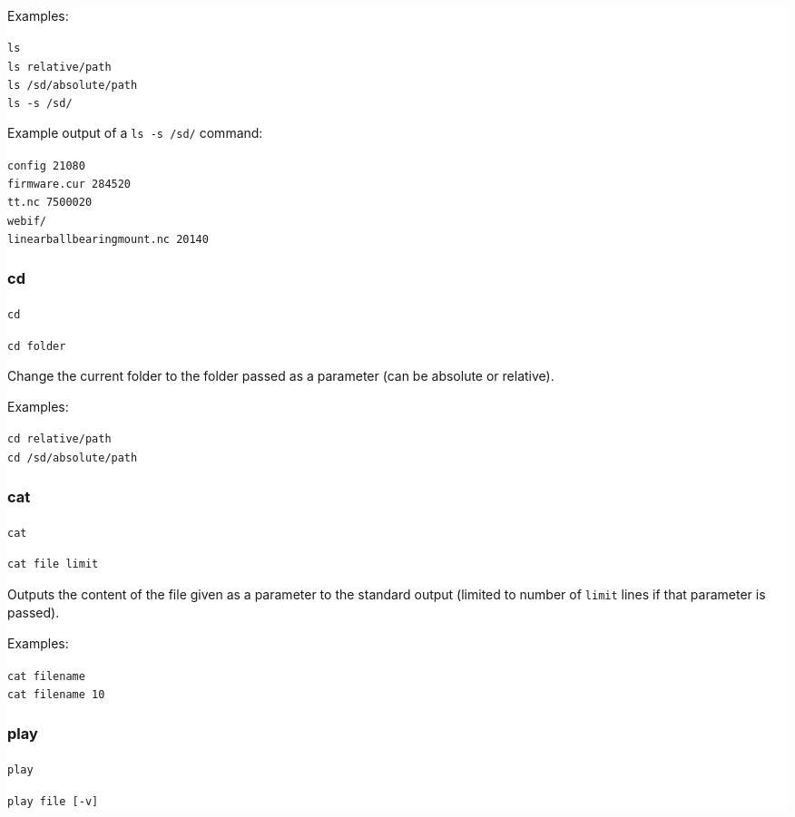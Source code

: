 Examples:

```plaintext
ls
ls relative/path
ls /sd/absolute/path
ls -s /sd/
```

Example output of a `ls -s /sd/` command:

```plaintext
config 21080
firmware.cur 284520
tt.nc 7500020
webif/
linearballbearingmount.nc 20140
```

### cd

`cd`

```plaintext
cd folder
```

Change the current folder to the folder passed as a parameter (can be absolute or relative).

Examples:

```plaintext
cd relative/path
cd /sd/absolute/path
```

### cat

`cat`

```plaintext
cat file limit
```

Outputs the content of the file given as a parameter to the standard output (limited to number of `limit` lines if that parameter is passed).

Examples:

```plaintext
cat filename
cat filename 10
```

### play

`play`

```plaintext
play file [-v]
```
